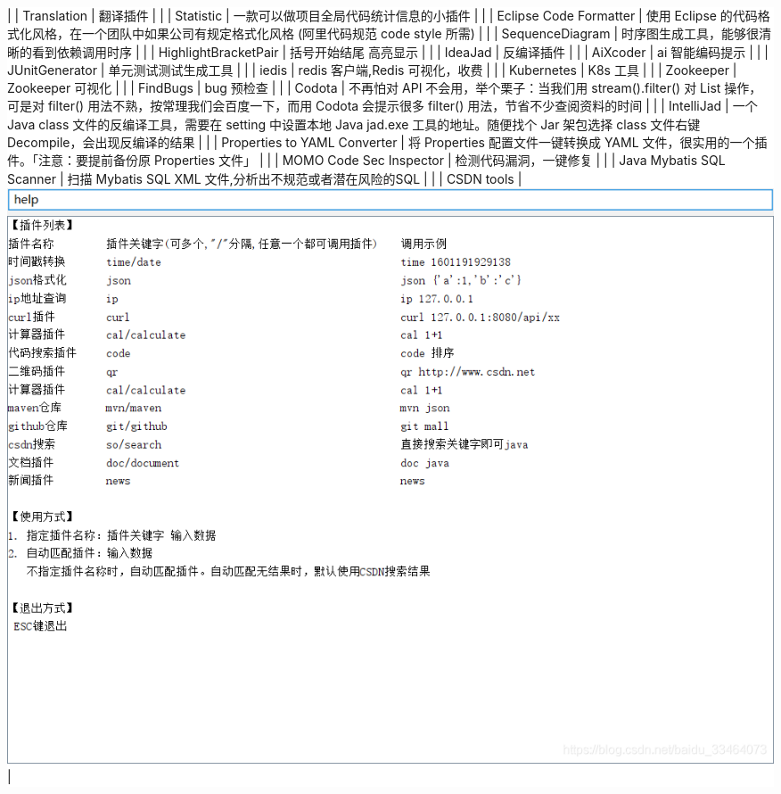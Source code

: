 |     | Translation                                 | 翻译插件                                                                                                                                                                                                          |
|     | Statistic                                   | 一款可以做项目全局代码统计信息的小插件                                                                                                                                                                                           |
|     | Eclipse Code Formatter                      | 使用 Eclipse 的代码格式化风格，在一个团队中如果公司有规定格式化风格 (阿里代码规范 code style 所需)                                                                                                                                                 |
|     | SequenceDiagram                             | 时序图生成工具，能够很清晰的看到依赖调用时序                                                                                                                                                                                        |
|     | HighlightBracketPair                        | 括号开始结尾 高亮显示                                                                                                                                                                                                   |
|     | IdeaJad                                     | 反编译插件                                                                                                                                                                                                         |
|     | AiXcoder                                    | ai 智能编码提示                                                                                                                                                                                                     |
|     | JUnitGenerator                              | 单元测试测试生成工具                                                                                                                                                                                                    |
|     | iedis                                       | redis 客户端,Redis 可视化，收费                                                                                                                                                                                        |
|     | Kubernetes                                  | K8s 工具                                                                                                                                                                                                        |
|     | Zookeeper                                   | Zookeeper 可视化                                                                                                                                                                                                 |
|     | FindBugs                                    | bug 预检查                                                                                                                                                                                                       |
|     | Codota                                      | 不再怕对 API 不会用，举个栗子：当我们用 stream().filter() 对 List 操作，可是对 filter() 用法不熟，按常理我们会百度一下，而用 Codota 会提示很多 filter() 用法，节省不少查阅资料的时间                                                                                       |
|     | IntelliJad                                  | 一个 Java class 文件的反编译工具，需要在 setting 中设置本地 Java jad.exe 工具的地址。随便找个 Jar 架包选择 class 文件右键 Decompile，会出现反编译的结果                                                                                                      |
|     | Properties to YAML Converter                | 将 Properties 配置文件一键转换成 YAML 文件，很实用的一个插件。「注意：要提前备份原 Properties 文件」                                                                                                                                             |
|     | MOMO Code Sec Inspector                     | 检测代码漏洞，一键修复                                                                                                                                                                                                   |
|     | Java Mybatis SQL Scanner                    | 扫描 Mybatis SQL XML 文件,分析出不规范或者潜在风险的SQL                                                                                                                                                                        |
|     | CSDN tools                                  | ![](./images/05-常用插件-20230912150745806.png) |